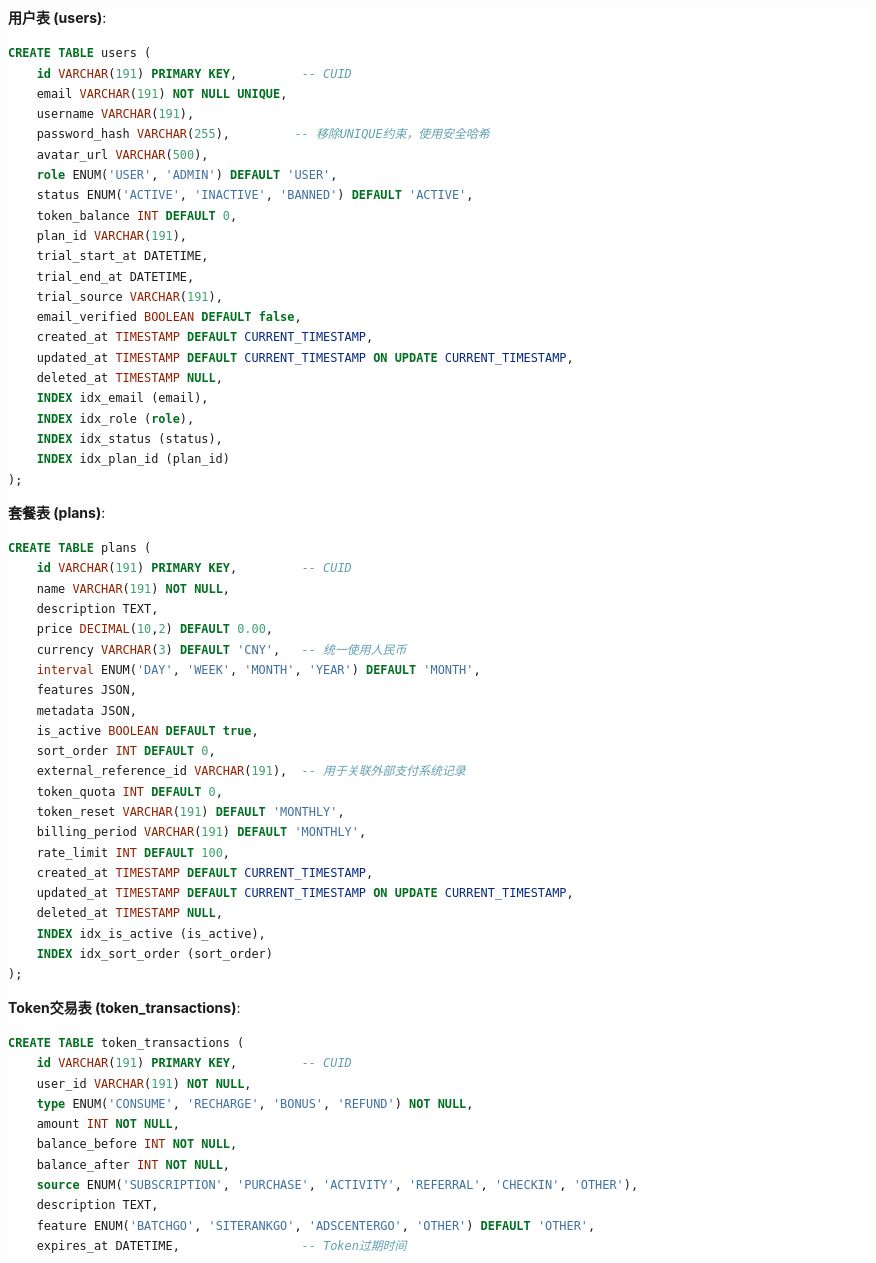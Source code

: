 **用户表 (users)**:
```sql
CREATE TABLE users (
    id VARCHAR(191) PRIMARY KEY,         -- CUID
    email VARCHAR(191) NOT NULL UNIQUE,
    username VARCHAR(191),
    password_hash VARCHAR(255),         -- 移除UNIQUE约束，使用安全哈希
    avatar_url VARCHAR(500),
    role ENUM('USER', 'ADMIN') DEFAULT 'USER',
    status ENUM('ACTIVE', 'INACTIVE', 'BANNED') DEFAULT 'ACTIVE',
    token_balance INT DEFAULT 0,
    plan_id VARCHAR(191),
    trial_start_at DATETIME,
    trial_end_at DATETIME,
    trial_source VARCHAR(191),
    email_verified BOOLEAN DEFAULT false,
    created_at TIMESTAMP DEFAULT CURRENT_TIMESTAMP,
    updated_at TIMESTAMP DEFAULT CURRENT_TIMESTAMP ON UPDATE CURRENT_TIMESTAMP,
    deleted_at TIMESTAMP NULL,
    INDEX idx_email (email),
    INDEX idx_role (role),
    INDEX idx_status (status),
    INDEX idx_plan_id (plan_id)
);
```

**套餐表 (plans)**:
```sql
CREATE TABLE plans (
    id VARCHAR(191) PRIMARY KEY,         -- CUID
    name VARCHAR(191) NOT NULL,
    description TEXT,
    price DECIMAL(10,2) DEFAULT 0.00,
    currency VARCHAR(3) DEFAULT 'CNY',   -- 统一使用人民币
    interval ENUM('DAY', 'WEEK', 'MONTH', 'YEAR') DEFAULT 'MONTH',
    features JSON,
    metadata JSON,
    is_active BOOLEAN DEFAULT true,
    sort_order INT DEFAULT 0,
    external_reference_id VARCHAR(191),  -- 用于关联外部支付系统记录
    token_quota INT DEFAULT 0,
    token_reset VARCHAR(191) DEFAULT 'MONTHLY',
    billing_period VARCHAR(191) DEFAULT 'MONTHLY',
    rate_limit INT DEFAULT 100,
    created_at TIMESTAMP DEFAULT CURRENT_TIMESTAMP,
    updated_at TIMESTAMP DEFAULT CURRENT_TIMESTAMP ON UPDATE CURRENT_TIMESTAMP,
    deleted_at TIMESTAMP NULL,
    INDEX idx_is_active (is_active),
    INDEX idx_sort_order (sort_order)
);
```

**Token交易表 (token_transactions)**:
```sql
CREATE TABLE token_transactions (
    id VARCHAR(191) PRIMARY KEY,         -- CUID
    user_id VARCHAR(191) NOT NULL,
    type ENUM('CONSUME', 'RECHARGE', 'BONUS', 'REFUND') NOT NULL,
    amount INT NOT NULL,
    balance_before INT NOT NULL,
    balance_after INT NOT NULL,
    source ENUM('SUBSCRIPTION', 'PURCHASE', 'ACTIVITY', 'REFERRAL', 'CHECKIN', 'OTHER'),
    description TEXT,
    feature ENUM('BATCHGO', 'SITERANKGO', 'ADSCENTERGO', 'OTHER') DEFAULT 'OTHER',
    expires_at DATETIME,                 -- Token过期时间
```